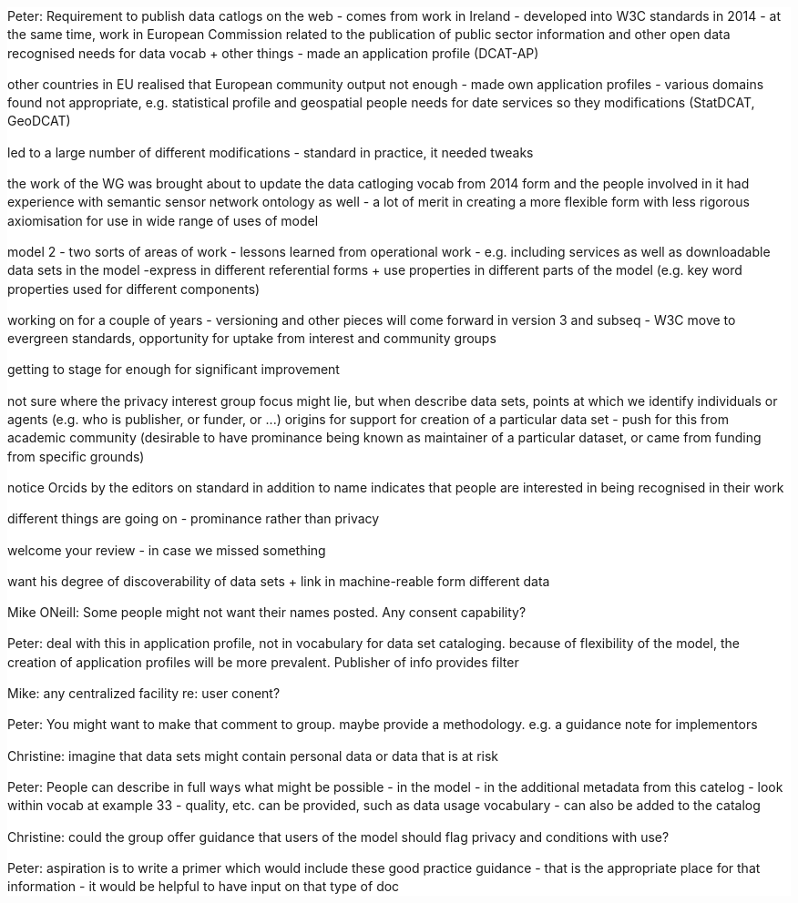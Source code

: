 Peter: Requirement to publish data catlogs on the web - comes from work in Ireland - developed into W3C standards in 2014 - at the same time, work in European Commission related to the publication of public sector information and other open data recognised needs for data vocab + other things - made an application profile (DCAT-AP)

other countries in EU realised that European community output not enough - made own application profiles - various domains found not appropriate, e.g. statistical profile and geospatial people needs for date services so they modifications (StatDCAT, GeoDCAT)

led to a large number of different modifications - standard in practice, it needed tweaks

the work of the WG was brought about to update the data catloging vocab from 2014 form and the people involved in it had experience with semantic sensor network ontology as well - a lot of merit in creating a more flexible form with less rigorous axiomisation for use in wide range of uses of model

model 2 - two sorts of areas of work - lessons learned from operational work - e.g. including services as well as downloadable data sets in the model -express in different referential forms + use properties in different parts of the model (e.g. key word properties used for different components)

working on for a couple of years - versioning and other pieces will come forward in version 3 and subseq - W3C move to evergreen standards, opportunity for uptake from interest and community groups

getting to stage for enough for significant improvement

not sure where the privacy interest group focus might lie, but when describe data sets, points at which we identify individuals or agents (e.g. who is publisher, or funder, or ...) origins for support for creation of a particular data set - push for this from academic community (desirable to have prominance being known as maintainer of a particular dataset, or came from funding from specific grounds)

notice Orcids by the editors on standard in addition to name indicates that people are interested in being recognised in their work

different things are going on - prominance rather than privacy

welcome your review - in case we missed something

want his degree of discoverability of data sets + link in machine-reable form different data

Mike ONeill: Some people might not want their names posted.  Any consent capability?

Peter: deal with this in application profile, not in vocabulary for data set cataloging.  because of flexibility of the model, the creation of application profiles will be more prevalent. Publisher of info provides filter

Mike: any centralized facility re: user conent?

Peter: You might want to make that comment to group.  maybe provide a methodology.  e.g. a guidance note for implementors

Christine: imagine that data sets might contain personal data or data that is at risk

Peter: People can describe in full ways what might be possible - in the model - in the additional metadata from this catelog - look within vocab at example 33 - quality, etc. can be provided, such as data usage vocabulary - can also be added to the catalog

Christine: could the group offer guidance that users of the model should flag privacy and conditions with use?

Peter: aspiration is to write a primer which would include these good practice guidance - that is the appropriate place for that information - it would be helpful to have input on that type of doc
